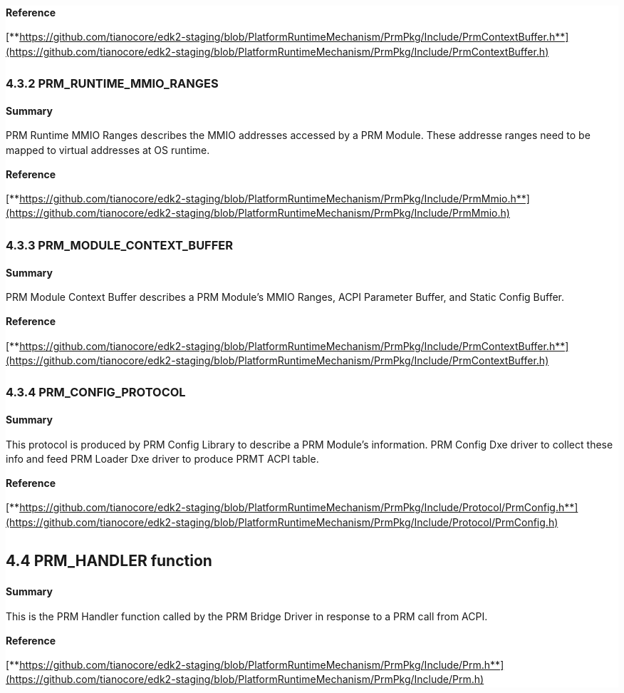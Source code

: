 **Reference**

[**https://github.com/tianocore/edk2-staging/blob/PlatformRuntimeMechanism/PrmPkg/Include/PrmContextBuffer.h**](https://github.com/tianocore/edk2-staging/blob/PlatformRuntimeMechanism/PrmPkg/Include/PrmContextBuffer.h)

### **4.3.2 PRM\_RUNTIME\_MMIO\_RANGES**

**Summary**

PRM Runtime MMIO Ranges describes the MMIO addresses accessed by a PRM
Module. These addresse ranges need to be mapped to virtual addresses at
OS runtime.

**Reference**

[**https://github.com/tianocore/edk2-staging/blob/PlatformRuntimeMechanism/PrmPkg/Include/PrmMmio.h**](https://github.com/tianocore/edk2-staging/blob/PlatformRuntimeMechanism/PrmPkg/Include/PrmMmio.h)

### **4.3.3 PRM\_MODULE\_CONTEXT\_BUFFER**

**Summary**

PRM Module Context Buffer describes a PRM Module’s MMIO Ranges, ACPI
Parameter Buffer, and Static Config Buffer.

**Reference**

[**https://github.com/tianocore/edk2-staging/blob/PlatformRuntimeMechanism/PrmPkg/Include/PrmContextBuffer.h**](https://github.com/tianocore/edk2-staging/blob/PlatformRuntimeMechanism/PrmPkg/Include/PrmContextBuffer.h)

### **4.3.4 PRM\_CONFIG\_PROTOCOL**

**Summary**

This protocol is produced by PRM Config Library to describe a PRM
Module’s information. PRM Config Dxe driver to collect these info and
feed PRM Loader Dxe driver to produce PRMT ACPI table.

**Reference**

[**https://github.com/tianocore/edk2-staging/blob/PlatformRuntimeMechanism/PrmPkg/Include/Protocol/PrmConfig.h**](https://github.com/tianocore/edk2-staging/blob/PlatformRuntimeMechanism/PrmPkg/Include/Protocol/PrmConfig.h)

## **4.4 PRM\_HANDLER function**

**Summary**

This is the PRM Handler function called by the PRM Bridge Driver in
response to a PRM call from ACPI.

**Reference**

[**https://github.com/tianocore/edk2-staging/blob/PlatformRuntimeMechanism/PrmPkg/Include/Prm.h**](https://github.com/tianocore/edk2-staging/blob/PlatformRuntimeMechanism/PrmPkg/Include/Prm.h)
